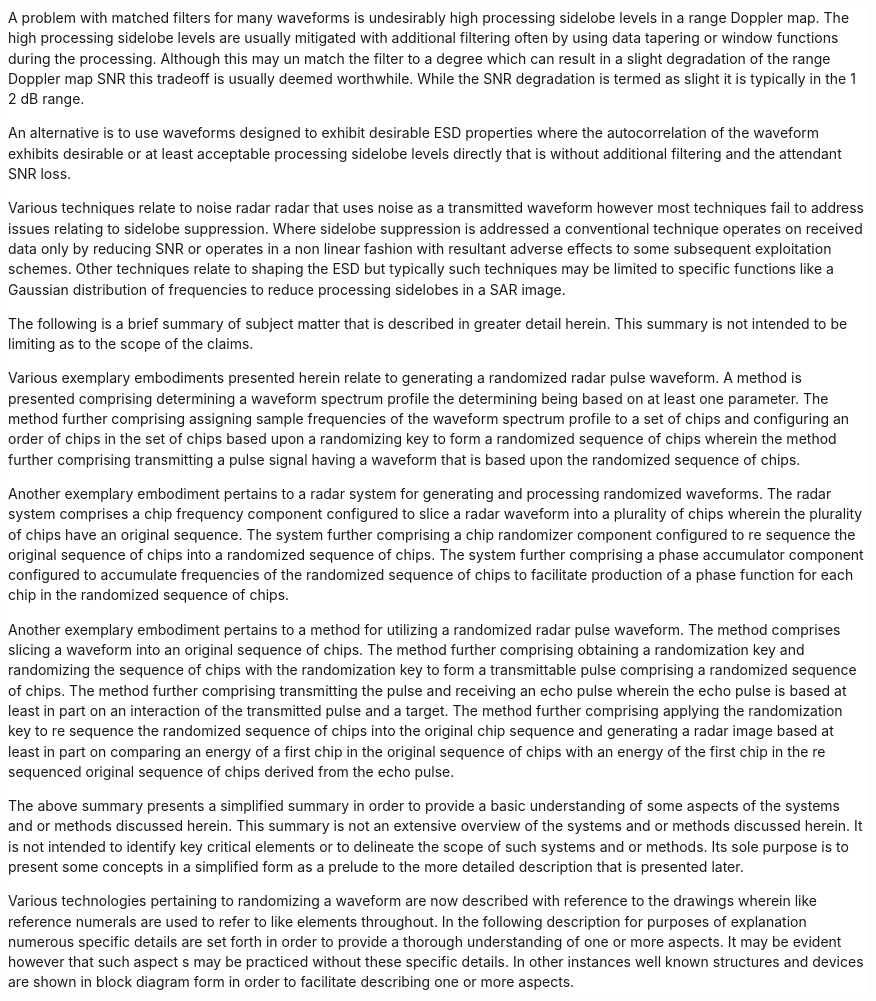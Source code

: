 A problem with matched filters for many waveforms is undesirably high processing sidelobe levels in a range Doppler map. The high processing sidelobe levels are usually mitigated with additional filtering often by using data tapering or window functions during the processing. Although this may un match the filter to a degree which can result in a slight degradation of the range Doppler map SNR this tradeoff is usually deemed worthwhile. While the SNR degradation is termed as slight it is typically in the 1 2 dB range.

An alternative is to use waveforms designed to exhibit desirable ESD properties where the autocorrelation of the waveform exhibits desirable or at least acceptable processing sidelobe levels directly that is without additional filtering and the attendant SNR loss.

Various techniques relate to noise radar radar that uses noise as a transmitted waveform however most techniques fail to address issues relating to sidelobe suppression. Where sidelobe suppression is addressed a conventional technique operates on received data only by reducing SNR or operates in a non linear fashion with resultant adverse effects to some subsequent exploitation schemes. Other techniques relate to shaping the ESD but typically such techniques may be limited to specific functions like a Gaussian distribution of frequencies to reduce processing sidelobes in a SAR image.

The following is a brief summary of subject matter that is described in greater detail herein. This summary is not intended to be limiting as to the scope of the claims.

Various exemplary embodiments presented herein relate to generating a randomized radar pulse waveform. A method is presented comprising determining a waveform spectrum profile the determining being based on at least one parameter. The method further comprising assigning sample frequencies of the waveform spectrum profile to a set of chips and configuring an order of chips in the set of chips based upon a randomizing key to form a randomized sequence of chips wherein the method further comprising transmitting a pulse signal having a waveform that is based upon the randomized sequence of chips.

Another exemplary embodiment pertains to a radar system for generating and processing randomized waveforms. The radar system comprises a chip frequency component configured to slice a radar waveform into a plurality of chips wherein the plurality of chips have an original sequence. The system further comprising a chip randomizer component configured to re sequence the original sequence of chips into a randomized sequence of chips. The system further comprising a phase accumulator component configured to accumulate frequencies of the randomized sequence of chips to facilitate production of a phase function for each chip in the randomized sequence of chips.

Another exemplary embodiment pertains to a method for utilizing a randomized radar pulse waveform. The method comprises slicing a waveform into an original sequence of chips. The method further comprising obtaining a randomization key and randomizing the sequence of chips with the randomization key to form a transmittable pulse comprising a randomized sequence of chips. The method further comprising transmitting the pulse and receiving an echo pulse wherein the echo pulse is based at least in part on an interaction of the transmitted pulse and a target. The method further comprising applying the randomization key to re sequence the randomized sequence of chips into the original chip sequence and generating a radar image based at least in part on comparing an energy of a first chip in the original sequence of chips with an energy of the first chip in the re sequenced original sequence of chips derived from the echo pulse.

The above summary presents a simplified summary in order to provide a basic understanding of some aspects of the systems and or methods discussed herein. This summary is not an extensive overview of the systems and or methods discussed herein. It is not intended to identify key critical elements or to delineate the scope of such systems and or methods. Its sole purpose is to present some concepts in a simplified form as a prelude to the more detailed description that is presented later.

Various technologies pertaining to randomizing a waveform are now described with reference to the drawings wherein like reference numerals are used to refer to like elements throughout. In the following description for purposes of explanation numerous specific details are set forth in order to provide a thorough understanding of one or more aspects. It may be evident however that such aspect s may be practiced without these specific details. In other instances well known structures and devices are shown in block diagram form in order to facilitate describing one or more aspects.
